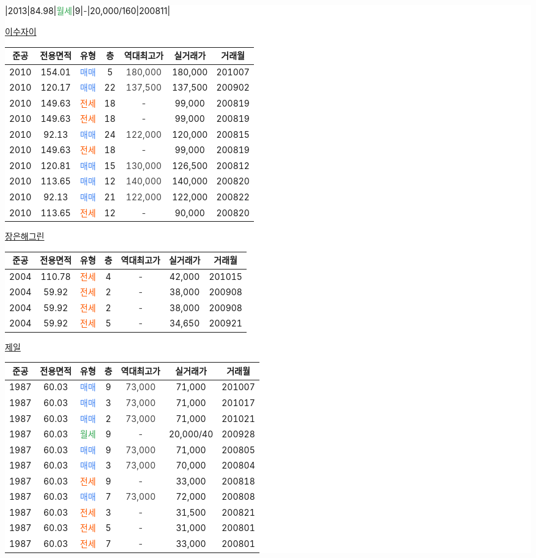 |2013|84.98|<span style="color:#34a853">월세</span>|9|<span style="color:#444444">-</span>|20,000/160|200811|

[이수자이](https://search.naver.com/search.naver?query=%EC%84%9C%EC%9A%B8%ED%8A%B9%EB%B3%84%EC%8B%9C+%EB%8F%99%EC%9E%91%EA%B5%AC+%EC%82%AC%EB%8B%B9%EB%8F%99+%EC%9D%B4%EC%88%98%EC%9E%90%EC%9D%B4)

|준공|전용면적|유형|층|역대최고가|실거래가|거래월|
|:---:|:---:|:---:|:---:|:---:|:---:|:---:|
|2010|154.01|<span style="color:#4285f3">매매</span>|5|<span style="color:#444444">180,000</span>|180,000|201007|
|2010|120.17|<span style="color:#4285f3">매매</span>|22|<span style="color:#444444">137,500</span>|137,500|200902|
|2010|149.63|<span style="color:#ff5a00">전세</span>|18|<span style="color:#444444">-</span>|99,000|200819|
|2010|149.63|<span style="color:#ff5a00">전세</span>|18|<span style="color:#444444">-</span>|99,000|200819|
|2010|92.13|<span style="color:#4285f3">매매</span>|24|<span style="color:#444444">122,000</span>|120,000|200815|
|2010|149.63|<span style="color:#ff5a00">전세</span>|18|<span style="color:#444444">-</span>|99,000|200819|
|2010|120.81|<span style="color:#4285f3">매매</span>|15|<span style="color:#444444">130,000</span>|126,500|200812|
|2010|113.65|<span style="color:#4285f3">매매</span>|12|<span style="color:#444444">140,000</span>|140,000|200820|
|2010|92.13|<span style="color:#4285f3">매매</span>|21|<span style="color:#444444">122,000</span>|122,000|200822|
|2010|113.65|<span style="color:#ff5a00">전세</span>|12|<span style="color:#444444">-</span>|90,000|200820|

[장은해그린](https://search.naver.com/search.naver?query=%EC%84%9C%EC%9A%B8%ED%8A%B9%EB%B3%84%EC%8B%9C+%EB%8F%99%EC%9E%91%EA%B5%AC+%EC%82%AC%EB%8B%B9%EB%8F%99+%EC%9E%A5%EC%9D%80%ED%95%B4%EA%B7%B8%EB%A6%B0)

|준공|전용면적|유형|층|역대최고가|실거래가|거래월|
|:---:|:---:|:---:|:---:|:---:|:---:|:---:|
|2004|110.78|<span style="color:#ff5a00">전세</span>|4|<span style="color:#444444">-</span>|42,000|201015|
|2004|59.92|<span style="color:#ff5a00">전세</span>|2|<span style="color:#444444">-</span>|38,000|200908|
|2004|59.92|<span style="color:#ff5a00">전세</span>|2|<span style="color:#444444">-</span>|38,000|200908|
|2004|59.92|<span style="color:#ff5a00">전세</span>|5|<span style="color:#444444">-</span>|34,650|200921|

[제일](https://search.naver.com/search.naver?query=%EC%84%9C%EC%9A%B8%ED%8A%B9%EB%B3%84%EC%8B%9C+%EB%8F%99%EC%9E%91%EA%B5%AC+%EC%82%AC%EB%8B%B9%EB%8F%99+%EC%A0%9C%EC%9D%BC)

|준공|전용면적|유형|층|역대최고가|실거래가|거래월|
|:---:|:---:|:---:|:---:|:---:|:---:|:---:|
|1987|60.03|<span style="color:#4285f3">매매</span>|9|<span style="color:#444444">73,000</span>|71,000|201007|
|1987|60.03|<span style="color:#4285f3">매매</span>|3|<span style="color:#444444">73,000</span>|71,000|201017|
|1987|60.03|<span style="color:#4285f3">매매</span>|2|<span style="color:#444444">73,000</span>|71,000|201021|
|1987|60.03|<span style="color:#34a853">월세</span>|9|<span style="color:#444444">-</span>|20,000/40|200928|
|1987|60.03|<span style="color:#4285f3">매매</span>|9|<span style="color:#444444">73,000</span>|71,000|200805|
|1987|60.03|<span style="color:#4285f3">매매</span>|3|<span style="color:#444444">73,000</span>|70,000|200804|
|1987|60.03|<span style="color:#ff5a00">전세</span>|9|<span style="color:#444444">-</span>|33,000|200818|
|1987|60.03|<span style="color:#4285f3">매매</span>|7|<span style="color:#444444">73,000</span>|72,000|200808|
|1987|60.03|<span style="color:#ff5a00">전세</span>|3|<span style="color:#444444">-</span>|31,500|200821|
|1987|60.03|<span style="color:#ff5a00">전세</span>|5|<span style="color:#444444">-</span>|31,000|200801|
|1987|60.03|<span style="color:#ff5a00">전세</span>|7|<span style="color:#444444">-</span>|33,000|200801|
